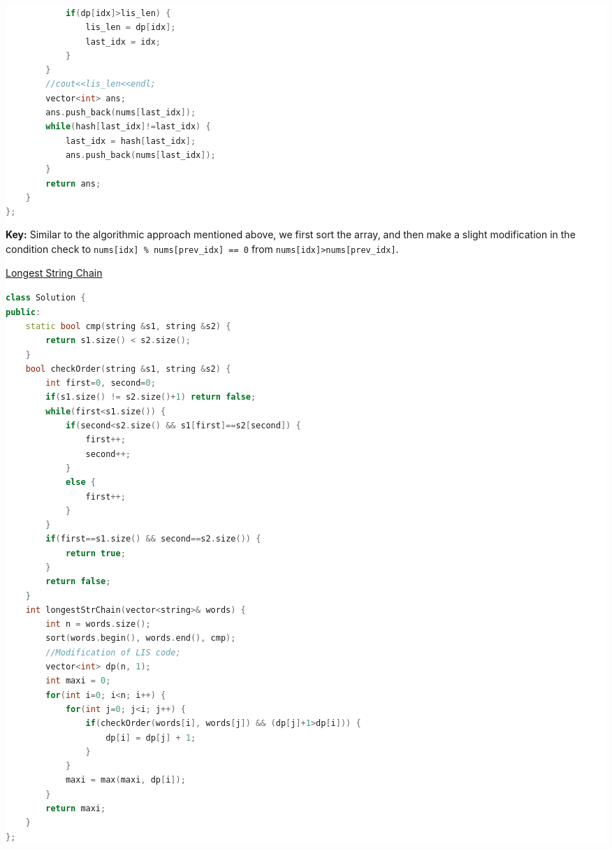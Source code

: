 ```c++
            if(dp[idx]>lis_len) {
                lis_len = dp[idx];
                last_idx = idx;
            }
        }
        //cout<<lis_len<<endl;
        vector<int> ans;
        ans.push_back(nums[last_idx]);
        while(hash[last_idx]!=last_idx) {
            last_idx = hash[last_idx];
            ans.push_back(nums[last_idx]);
        }
        return ans;
    }
};
```
**Key:** Similar to the algorithmic approach mentioned above, we first sort the array, and then make a slight modification in the condition check to `nums[idx] % nums[prev_idx] == 0` from `nums[idx]>nums[prev_idx]`.


[Longest String Chain](https://leetcode.com/problems/longest-string-chain/)
```c++
class Solution {
public:
    static bool cmp(string &s1, string &s2) {
        return s1.size() < s2.size();
    }
    bool checkOrder(string &s1, string &s2) {
        int first=0, second=0;
        if(s1.size() != s2.size()+1) return false;
        while(first<s1.size()) {
            if(second<s2.size() && s1[first]==s2[second]) {
                first++;
                second++;
            }
            else {
                first++;
            }
        }
        if(first==s1.size() && second==s2.size()) {
            return true;
        }
        return false;
    }
    int longestStrChain(vector<string>& words) {
        int n = words.size();
        sort(words.begin(), words.end(), cmp);
        //Modification of LIS code;
        vector<int> dp(n, 1);
        int maxi = 0;
        for(int i=0; i<n; i++) {
            for(int j=0; j<i; j++) {
                if(checkOrder(words[i], words[j]) && (dp[j]+1>dp[i])) {
                    dp[i] = dp[j] + 1;
                }
            }
            maxi = max(maxi, dp[i]);
        }
        return maxi;
    }
};
```
